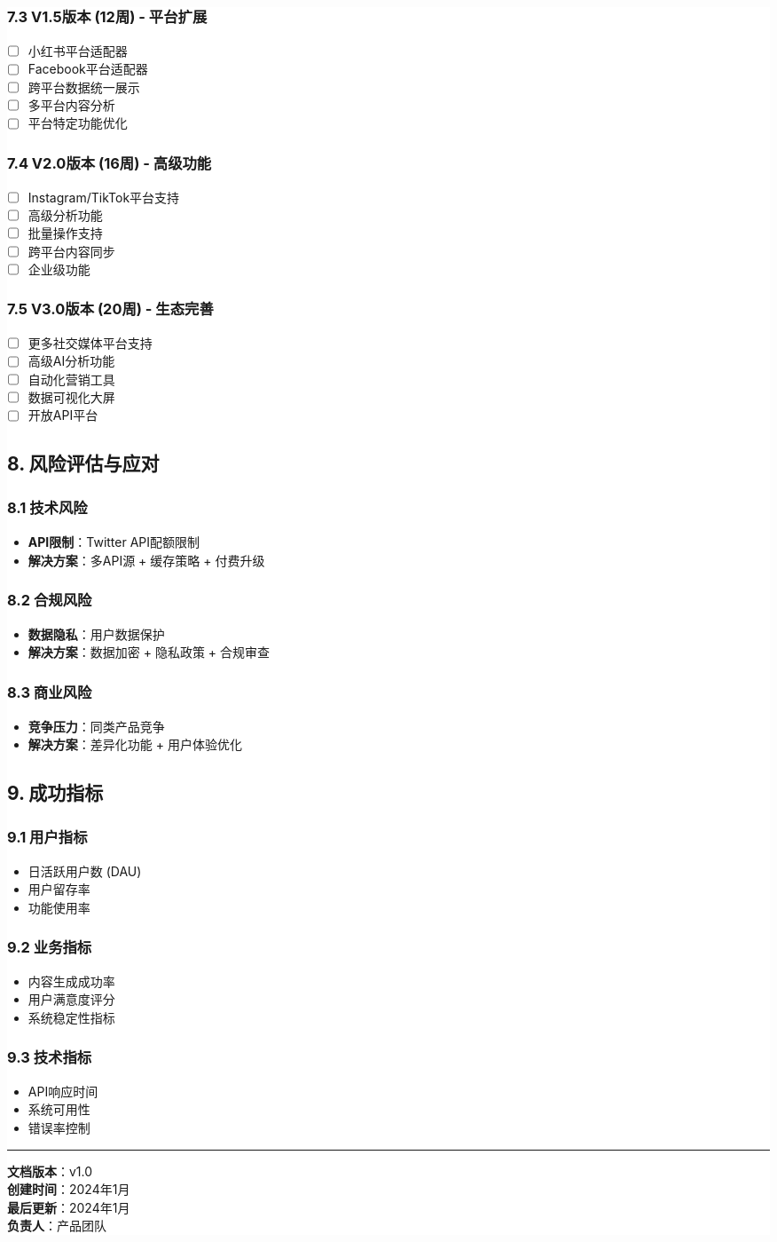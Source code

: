### 7.3 V1.5版本 (12周) - 平台扩展
- [ ] 小红书平台适配器
- [ ] Facebook平台适配器
- [ ] 跨平台数据统一展示
- [ ] 多平台内容分析
- [ ] 平台特定功能优化

### 7.4 V2.0版本 (16周) - 高级功能
- [ ] Instagram/TikTok平台支持
- [ ] 高级分析功能
- [ ] 批量操作支持
- [ ] 跨平台内容同步
- [ ] 企业级功能

### 7.5 V3.0版本 (20周) - 生态完善
- [ ] 更多社交媒体平台支持
- [ ] 高级AI分析功能
- [ ] 自动化营销工具
- [ ] 数据可视化大屏
- [ ] 开放API平台

## 8. 风险评估与应对

### 8.1 技术风险
- **API限制**：Twitter API配额限制
- **解决方案**：多API源 + 缓存策略 + 付费升级

### 8.2 合规风险
- **数据隐私**：用户数据保护
- **解决方案**：数据加密 + 隐私政策 + 合规审查

### 8.3 商业风险
- **竞争压力**：同类产品竞争
- **解决方案**：差异化功能 + 用户体验优化

## 9. 成功指标

### 9.1 用户指标
- 日活跃用户数 (DAU)
- 用户留存率
- 功能使用率

### 9.2 业务指标
- 内容生成成功率
- 用户满意度评分
- 系统稳定性指标

### 9.3 技术指标
- API响应时间
- 系统可用性
- 错误率控制

---

**文档版本**：v1.0  
**创建时间**：2024年1月  
**最后更新**：2024年1月  
**负责人**：产品团队
